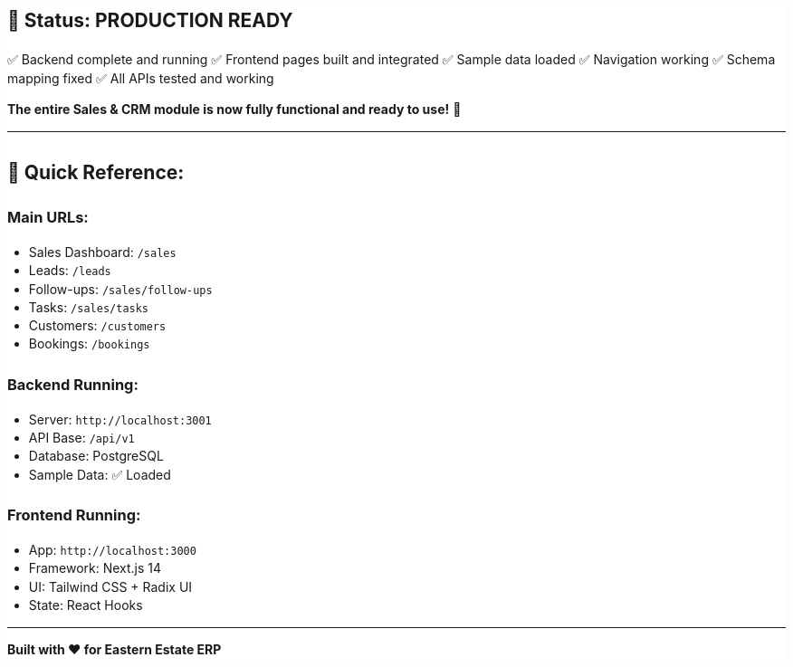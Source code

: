 
## 💯 **Status: PRODUCTION READY**

✅ Backend complete and running
✅ Frontend pages built and integrated
✅ Sample data loaded
✅ Navigation working
✅ Schema mapping fixed
✅ All APIs tested and working

**The entire Sales & CRM module is now fully functional and ready to use!** 🎉

---

## 📝 **Quick Reference:**

### **Main URLs:**
- Sales Dashboard: `/sales`
- Leads: `/leads`
- Follow-ups: `/sales/follow-ups`
- Tasks: `/sales/tasks`
- Customers: `/customers`
- Bookings: `/bookings`

### **Backend Running:**
- Server: `http://localhost:3001`
- API Base: `/api/v1`
- Database: PostgreSQL
- Sample Data: ✅ Loaded

### **Frontend Running:**
- App: `http://localhost:3000`
- Framework: Next.js 14
- UI: Tailwind CSS + Radix UI
- State: React Hooks

---

**Built with ❤️ for Eastern Estate ERP**



